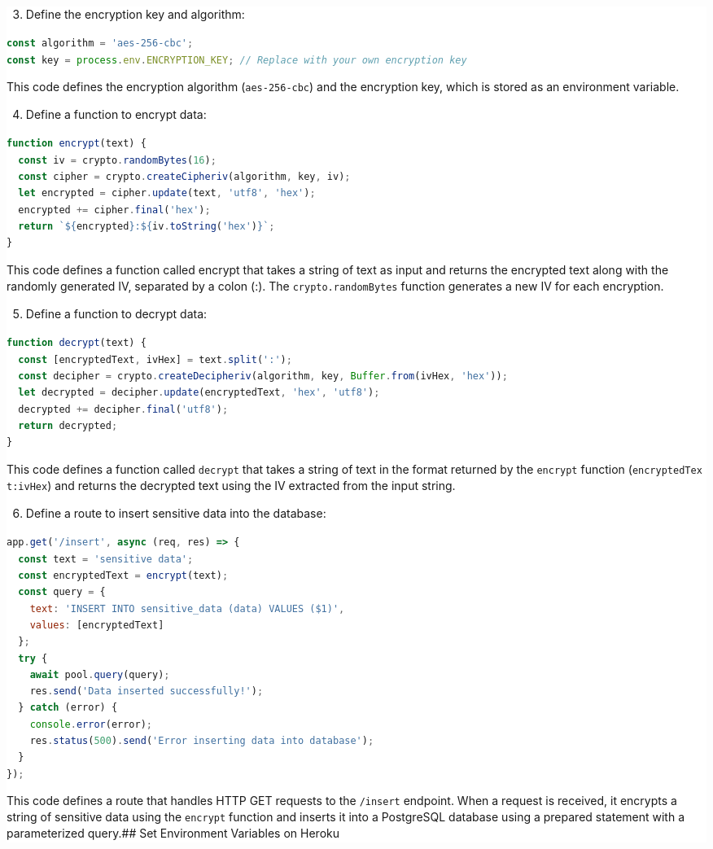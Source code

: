 3.  Define the encryption key and algorithm:
```javascript
const algorithm = 'aes-256-cbc'; 
const key = process.env.ENCRYPTION_KEY; // Replace with your own encryption key
```
This code defines the encryption algorithm (`aes-256-cbc`) and the encryption key, which is stored as an environment variable.

4.  Define a function to encrypt data:
```javascript
function encrypt(text) {
  const iv = crypto.randomBytes(16);
  const cipher = crypto.createCipheriv(algorithm, key, iv);
  let encrypted = cipher.update(text, 'utf8', 'hex');
  encrypted += cipher.final('hex');
  return `${encrypted}:${iv.toString('hex')}`;
}
```
This code defines a function called encrypt that takes a string of text as input and returns the encrypted text along with the randomly generated IV, separated by a colon (:). The `crypto.randomBytes` function generates a new IV for each encryption.

5.  Define a function to decrypt data:
```javascript
function decrypt(text) {
  const [encryptedText, ivHex] = text.split(':');
  const decipher = crypto.createDecipheriv(algorithm, key, Buffer.from(ivHex, 'hex'));
  let decrypted = decipher.update(encryptedText, 'hex', 'utf8');
  decrypted += decipher.final('utf8');
  return decrypted;
}
```
This code defines a function called `decrypt` that takes a string of text in the format returned by the `encrypt` function (`encryptedText:ivHex`) and returns the decrypted text using the IV extracted from the input string.

6.  Define a route to insert sensitive data into the database:
```javascript
app.get('/insert', async (req, res) => {
  const text = 'sensitive data';
  const encryptedText = encrypt(text);
  const query = {
    text: 'INSERT INTO sensitive_data (data) VALUES ($1)',
    values: [encryptedText]
  };
  try {
    await pool.query(query);
    res.send('Data inserted successfully!');
  } catch (error) {
    console.error(error);
    res.status(500).send('Error inserting data into database');
  }
});
```
This code defines a route that handles HTTP GET requests to the `/insert` endpoint. When a request is received, it encrypts a string of sensitive data using the `encrypt` function and inserts it into a PostgreSQL database using a prepared statement with a parameterized query.## Set Environment Variables on Heroku
